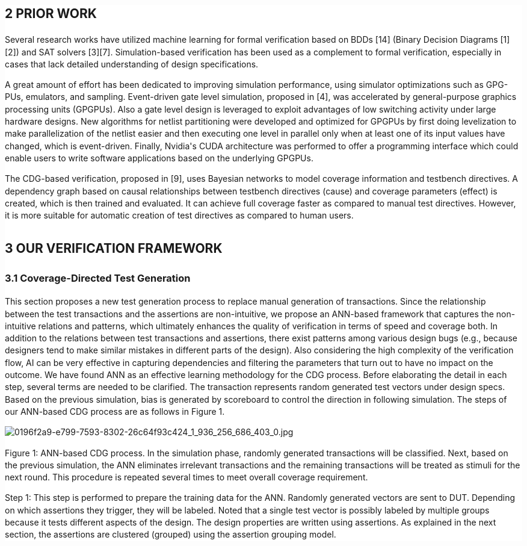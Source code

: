 ## 2 PRIOR WORK

Several research works have utilized machine learning for formal verification based on BDDs [14] (Binary Decision Diagrams [1][2]) and SAT solvers [3][7]. Simulation-based verification has been used as a complement to formal verification, especially in cases that lack detailed understanding of design specifications.

A great amount of effort has been dedicated to improving simulation performance, using simulator optimizations such as GPG-PUs, emulators, and sampling. Event-driven gate level simulation, proposed in [4], was accelerated by general-purpose graphics processing units (GPGPUs). Also a gate level design is leveraged to exploit advantages of low switching activity under large hardware designs. New algorithms for netlist partitioning were developed and optimized for GPGPUs by first doing levelization to make parallelization of the netlist easier and then executing one level in parallel only when at least one of its input values have changed, which is event-driven. Finally, Nvidia's CUDA architecture was performed to offer a programming interface which could enable users to write software applications based on the underlying GPGPUs.

The CDG-based verification, proposed in [9], uses Bayesian networks to model coverage information and testbench directives. A dependency graph based on causal relationships between testbench directives (cause) and coverage parameters (effect) is created, which is then trained and evaluated. It can achieve full coverage faster as compared to manual test directives. However, it is more suitable for automatic creation of test directives as compared to human users.

## 3 OUR VERIFICATION FRAMEWORK

### 3.1 Coverage-Directed Test Generation

This section proposes a new test generation process to replace manual generation of transactions. Since the relationship between the test transactions and the assertions are non-intuitive, we propose an ANN-based framework that captures the non-intuitive relations and patterns, which ultimately enhances the quality of verification in terms of speed and coverage both. In addition to the relations between test transactions and assertions, there exist patterns among various design bugs (e.g., because designers tend to make similar mistakes in different parts of the design). Also considering the high complexity of the verification flow, AI can be very effective in capturing dependencies and filtering the parameters that turn out to have no impact on the outcome. We have found ANN as an effective learning methodology for the CDG process. Before elaborating the detail in each step, several terms are needed to be clarified. The transaction represents random generated test vectors under design specs. Based on the previous simulation, bias is generated by scoreboard to control the direction in following simulation. The steps of our ANN-based CDG process are as follows in Figure 1.

![0196f2a9-e799-7593-8302-26c64f93c424_1_936_256_686_403_0.jpg](images/0196f2a9-e799-7593-8302-26c64f93c424_1_936_256_686_403_0.jpg)

Figure 1: ANN-based CDG process. In the simulation phase, randomly generated transactions will be classified. Next, based on the previous simulation, the ANN eliminates irrelevant transactions and the remaining transactions will be treated as stimuli for the next round. This procedure is repeated several times to meet overall coverage requirement.

Step 1: This step is performed to prepare the training data for the ANN. Randomly generated vectors are sent to DUT. Depending on which assertions they trigger, they will be labeled. Noted that a single test vector is possibly labeled by multiple groups because it tests different aspects of the design. The design properties are written using assertions. As explained in the next section, the assertions are clustered (grouped) using the assertion grouping model.
